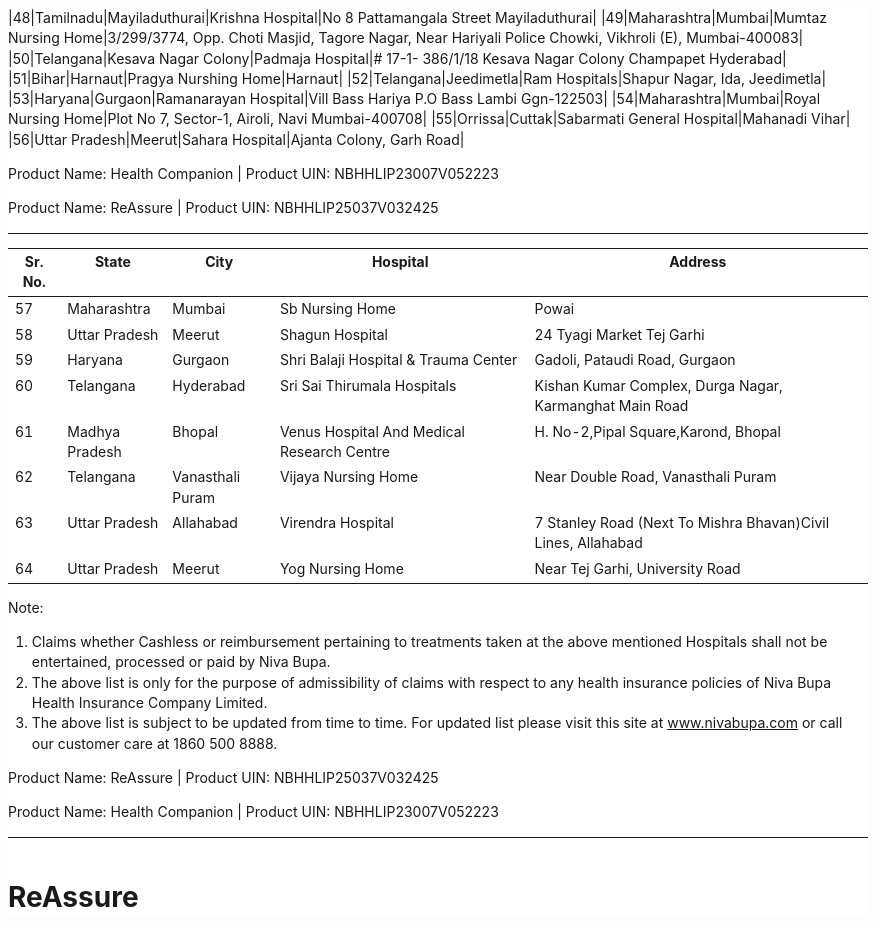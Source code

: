 |48|Tamilnadu|Mayiladuthurai|Krishna Hospital|No 8 Pattamangala Street Mayiladuthurai|
|49|Maharashtra|Mumbai|Mumtaz Nursing Home|3/299/3774, Opp. Choti Masjid, Tagore Nagar, Near Hariyali Police Chowki, Vikhroli (E), Mumbai-400083|
|50|Telangana|Kesava Nagar Colony|Padmaja Hospital|# 17-1- 386/1/18 Kesava Nagar Colony Champapet Hyderabad|
|51|Bihar|Harnaut|Pragya Nurshing Home|Harnaut|
|52|Telangana|Jeedimetla|Ram Hospitals|Shapur Nagar, Ida, Jeedimetla|
|53|Haryana|Gurgaon|Ramanarayan Hospital|Vill Bass Hariya P.O Bass Lambi Ggn-122503|
|54|Maharashtra|Mumbai|Royal Nursing Home|Plot No 7, Sector-1, Airoli, Navi Mumbai-400708|
|55|Orrissa|Cuttak|Sabarmati General Hospital|Mahanadi Vihar|
|56|Uttar Pradesh|Meerut|Sahara Hospital|Ajanta Colony, Garh Road|

Product Name: Health Companion | Product UIN: NBHHLIP23007V052223

Product Name: ReAssure | Product UIN: NBHHLIP25037V032425

---

|Sr. No.|State|City|Hospital|Address|
|---|---|---|---|---|
|57|Maharashtra|Mumbai|Sb Nursing Home|Powai|
|58|Uttar Pradesh|Meerut|Shagun Hospital|24 Tyagi Market Tej Garhi|
|59|Haryana|Gurgaon|Shri Balaji Hospital & Trauma Center|Gadoli, Pataudi Road, Gurgaon|
|60|Telangana|Hyderabad|Sri Sai Thirumala Hospitals|Kishan Kumar Complex, Durga Nagar, Karmanghat Main Road|
|61|Madhya Pradesh|Bhopal|Venus Hospital And Medical Research Centre|H. No-2,Pipal Square,Karond, Bhopal|
|62|Telangana|Vanasthali Puram|Vijaya Nursing Home|Near Double Road, Vanasthali Puram|
|63|Uttar Pradesh|Allahabad|Virendra Hospital|7 Stanley Road (Next To Mishra Bhavan)Civil Lines, Allahabad|
|64|Uttar Pradesh|Meerut|Yog Nursing Home|Near Tej Garhi, University Road|

Note:

1. Claims whether Cashless or reimbursement pertaining to treatments taken at the above mentioned Hospitals shall not be entertained, processed or paid by Niva Bupa.
2. The above list is only for the purpose of admissibility of claims with respect to any health insurance policies of Niva Bupa Health Insurance Company Limited.
3. The above list is subject to be updated from time to time. For updated list please visit this site at www.nivabupa.com or call our customer care at 1860 500 8888.

Product Name: ReAssure | Product UIN: NBHHLIP25037V032425

Product Name: Health Companion | Product UIN: NBHHLIP23007V052223

---

# ReAssure
